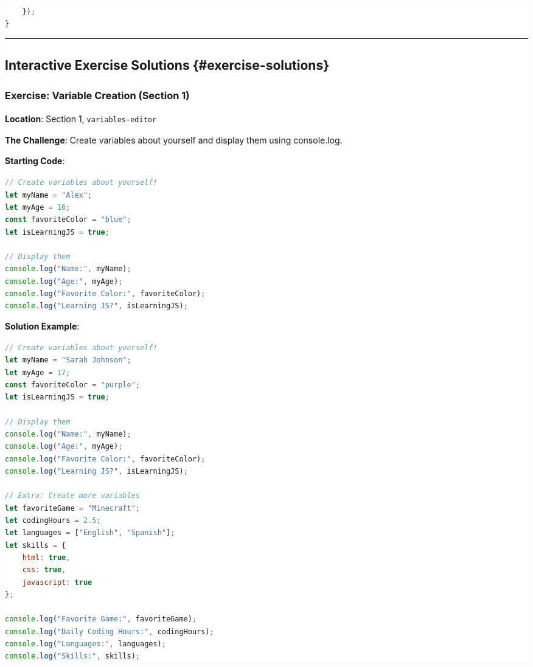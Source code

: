 ```javascript
    });
}
```

---

## Interactive Exercise Solutions {#exercise-solutions}

### Exercise: Variable Creation (Section 1)

**Location**: Section 1, `variables-editor`

**The Challenge**:
Create variables about yourself and display them using console.log.

**Starting Code**:
```javascript
// Create variables about yourself!
let myName = "Alex";
let myAge = 16;
const favoriteColor = "blue";
let isLearningJS = true;

// Display them
console.log("Name:", myName);
console.log("Age:", myAge);
console.log("Favorite Color:", favoriteColor);
console.log("Learning JS?", isLearningJS);
```

**Solution Example**:
```javascript
// Create variables about yourself!
let myName = "Sarah Johnson";
let myAge = 17;
const favoriteColor = "purple";
let isLearningJS = true;

// Display them
console.log("Name:", myName);
console.log("Age:", myAge);
console.log("Favorite Color:", favoriteColor);
console.log("Learning JS?", isLearningJS);

// Extra: Create more variables
let favoriteGame = "Minecraft";
let codingHours = 2.5;
let languages = ["English", "Spanish"];
let skills = {
    html: true,
    css: true,
    javascript: true
};

console.log("Favorite Game:", favoriteGame);
console.log("Daily Coding Hours:", codingHours);
console.log("Languages:", languages);
console.log("Skills:", skills);
```
